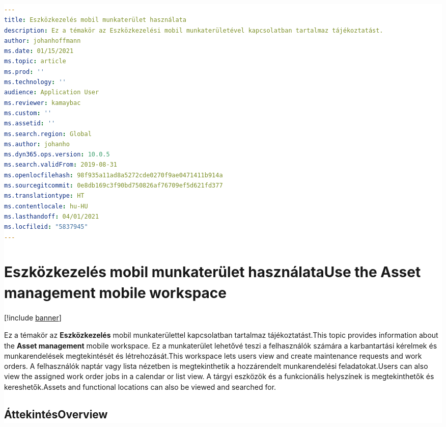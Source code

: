 ```yaml
---
title: Eszközkezelés mobil munkaterület használata
description: Ez a témakör az Eszközkezelési mobil munkaterületével kapcsolatban tartalmaz tájékoztatást.
author: johanhoffmann
ms.date: 01/15/2021
ms.topic: article
ms.prod: ''
ms.technology: ''
audience: Application User
ms.reviewer: kamaybac
ms.custom: ''
ms.assetid: ''
ms.search.region: Global
ms.author: johanho
ms.dyn365.ops.version: 10.0.5
ms.search.validFrom: 2019-08-31
ms.openlocfilehash: 98f935a11ad8a5272cde0270f9ae0471411b914a
ms.sourcegitcommit: 0e8db169c3f90bd750826af76709ef5d621fd377
ms.translationtype: HT
ms.contentlocale: hu-HU
ms.lasthandoff: 04/01/2021
ms.locfileid: "5837945"
---
```

# <a name="use-the-asset-management-mobile-workspace"></a><span data-ttu-id="6bdfb-103">Eszközkezelés mobil munkaterület használata</span><span class="sxs-lookup"><span data-stu-id="6bdfb-103">Use the Asset management mobile workspace</span></span>

[!include [banner](../../includes/banner.md)]

<span data-ttu-id="6bdfb-104">Ez a témakör az **Eszközkezelés** mobil munkaterülettel kapcsolatban tartalmaz tájékoztatást.</span><span class="sxs-lookup"><span data-stu-id="6bdfb-104">This topic provides information about the **Asset management** mobile workspace.</span></span> <span data-ttu-id="6bdfb-105">Ez a munkaterület lehetővé teszi a felhasználók számára a karbantartási kérelmek és munkarendelések megtekintését és létrehozását.</span><span class="sxs-lookup"><span data-stu-id="6bdfb-105">This workspace lets users view and create maintenance requests and work orders.</span></span> <span data-ttu-id="6bdfb-106">A felhasználók naptár vagy lista nézetben is megtekinthetik a hozzárendelt munkarendelési feladatokat.</span><span class="sxs-lookup"><span data-stu-id="6bdfb-106">Users can also view the assigned work order jobs in a calendar or list view.</span></span> <span data-ttu-id="6bdfb-107">A tárgyi eszközök és a funkcionális helyszínek is megtekinthetők és kereshetők.</span><span class="sxs-lookup"><span data-stu-id="6bdfb-107">Assets and functional locations can also be viewed and searched for.</span></span>

## <a name="overview"></a><span data-ttu-id="6bdfb-108">Áttekintés</span><span class="sxs-lookup"><span data-stu-id="6bdfb-108">Overview</span></span>
